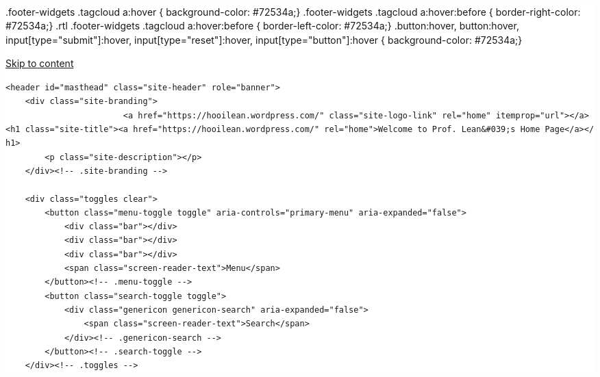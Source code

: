 .footer-widgets .tagcloud a:hover { background-color: #72534a;}
.footer-widgets .tagcloud a:hover:before { border-right-color: #72534a;}
.rtl .footer-widgets .tagcloud a:hover:before { border-left-color: #72534a;}
.button:hover, button:hover, input[type="submit"]:hover, input[type="reset"]:hover, input[type="button"]:hover { background-color: #72534a;}
</style>
<script type="text/javascript">
	window.google_analytics_uacct = "UA-52447-2";
</script>

<script type="text/javascript">
	var _gaq = _gaq || [];
	_gaq.push(['_setAccount', 'UA-52447-2']);
	_gaq.push(['_gat._anonymizeIp']);
	_gaq.push(['_setDomainName', 'wordpress.com']);
	_gaq.push(['_initData']);
	_gaq.push(['_trackPageview']);

	(function() {
		var ga = document.createElement('script'); ga.type = 'text/javascript'; ga.async = true;
		ga.src = ('https:' == document.location.protocol ? 'https://ssl' : 'http://www') + '.google-analytics.com/ga.js';
		(document.getElementsByTagName('head')[0] || document.getElementsByTagName('body')[0]).appendChild(ga);
	})();
</script>
</head>

<body class="page-template-default page page-id-20 custom-background customizer-styles-applied highlander-enabled highlander-light">
<div id="page" class="hfeed site">
	<a class="skip-link screen-reader-text" href="#content">Skip to content</a>

	<header id="masthead" class="site-header" role="banner">
		<div class="site-branding">
							<a href="https://hooilean.wordpress.com/" class="site-logo-link" rel="home" itemprop="url"></a>						<h1 class="site-title"><a href="https://hooilean.wordpress.com/" rel="home">Welcome to Prof. Lean&#039;s Home Page</a></h1>
			<p class="site-description"></p>
		</div><!-- .site-branding -->

		<div class="toggles clear">
			<button class="menu-toggle toggle" aria-controls="primary-menu" aria-expanded="false">
				<div class="bar"></div>
				<div class="bar"></div>
				<div class="bar"></div>
				<span class="screen-reader-text">Menu</span>
			</button><!-- .menu-toggle -->
			<button class="search-toggle toggle">
				<div class="genericon genericon-search" aria-expanded="false">
					<span class="screen-reader-text">Search</span>
				</div><!-- .genericon-search -->
			</button><!-- .search-toggle -->
		</div><!-- .toggles -->
